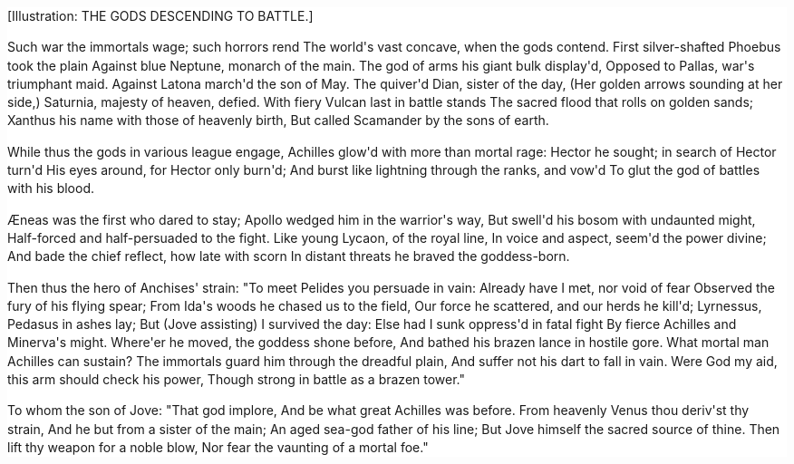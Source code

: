 [Illustration: THE GODS DESCENDING TO BATTLE.]

Such war the immortals wage; such horrors rend
The world's vast concave, when the gods contend.
First silver-shafted Phoebus took the plain
Against blue Neptune, monarch of the main.
The god of arms his giant bulk display'd,
Opposed to Pallas, war's triumphant maid.
Against Latona march'd the son of May.
The quiver'd Dian, sister of the day,
(Her golden arrows sounding at her side,)
Saturnia, majesty of heaven, defied.
With fiery Vulcan last in battle stands
The sacred flood that rolls on golden sands;
Xanthus his name with those of heavenly birth,
But called Scamander by the sons of earth.

While thus the gods in various league engage,
Achilles glow'd with more than mortal rage:
Hector he sought; in search of Hector turn'd
His eyes around, for Hector only burn'd;
And burst like lightning through the ranks, and vow'd
To glut the god of battles with his blood.

Æneas was the first who dared to stay;
Apollo wedged him in the warrior's way,
But swell'd his bosom with undaunted might,
Half-forced and half-persuaded to the fight.
Like young Lycaon, of the royal line,
In voice and aspect, seem'd the power divine;
And bade the chief reflect, how late with scorn
In distant threats he braved the goddess-born.

Then thus the hero of Anchises' strain:
"To meet Pelides you persuade in vain:
Already have I met, nor void of fear
Observed the fury of his flying spear;
From Ida's woods he chased us to the field,
Our force he scattered, and our herds he kill'd;
Lyrnessus, Pedasus in ashes lay;
But (Jove assisting) I survived the day:
Else had I sunk oppress'd in fatal fight
By fierce Achilles and Minerva's might.
Where'er he moved, the goddess shone before,
And bathed his brazen lance in hostile gore.
What mortal man Achilles can sustain?
The immortals guard him through the dreadful plain,
And suffer not his dart to fall in vain.
Were God my aid, this arm should check his power,
Though strong in battle as a brazen tower."

To whom the son of Jove: "That god implore,
And be what great Achilles was before.
From heavenly Venus thou deriv'st thy strain,
And he but from a sister of the main;
An aged sea-god father of his line;
But Jove himself the sacred source of thine.
Then lift thy weapon for a noble blow,
Nor fear the vaunting of a mortal foe."
